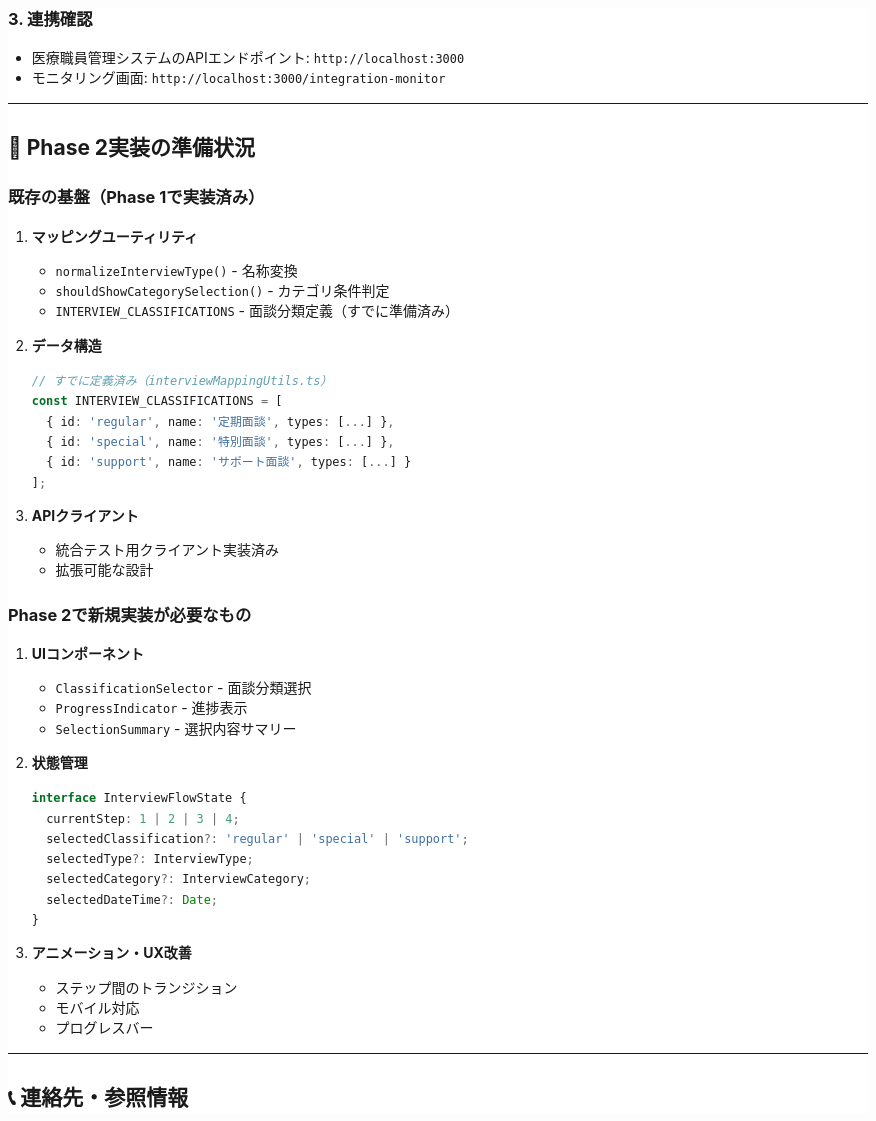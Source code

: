 ### 3. 連携確認
- 医療職員管理システムのAPIエンドポイント: `http://localhost:3000`
- モニタリング画面: `http://localhost:3000/integration-monitor`

---

## 🔧 Phase 2実装の準備状況

### 既存の基盤（Phase 1で実装済み）
1. **マッピングユーティリティ**
   - `normalizeInterviewType()` - 名称変換
   - `shouldShowCategorySelection()` - カテゴリ条件判定
   - `INTERVIEW_CLASSIFICATIONS` - 面談分類定義（すでに準備済み）

2. **データ構造**
   ```typescript
   // すでに定義済み（interviewMappingUtils.ts）
   const INTERVIEW_CLASSIFICATIONS = [
     { id: 'regular', name: '定期面談', types: [...] },
     { id: 'special', name: '特別面談', types: [...] },
     { id: 'support', name: 'サポート面談', types: [...] }
   ];
   ```

3. **APIクライアント**
   - 統合テスト用クライアント実装済み
   - 拡張可能な設計

### Phase 2で新規実装が必要なもの
1. **UIコンポーネント**
   - `ClassificationSelector` - 面談分類選択
   - `ProgressIndicator` - 進捗表示
   - `SelectionSummary` - 選択内容サマリー

2. **状態管理**
   ```typescript
   interface InterviewFlowState {
     currentStep: 1 | 2 | 3 | 4;
     selectedClassification?: 'regular' | 'special' | 'support';
     selectedType?: InterviewType;
     selectedCategory?: InterviewCategory;
     selectedDateTime?: Date;
   }
   ```

3. **アニメーション・UX改善**
   - ステップ間のトランジション
   - モバイル対応
   - プログレスバー

---

## 📞 連絡先・参照情報
